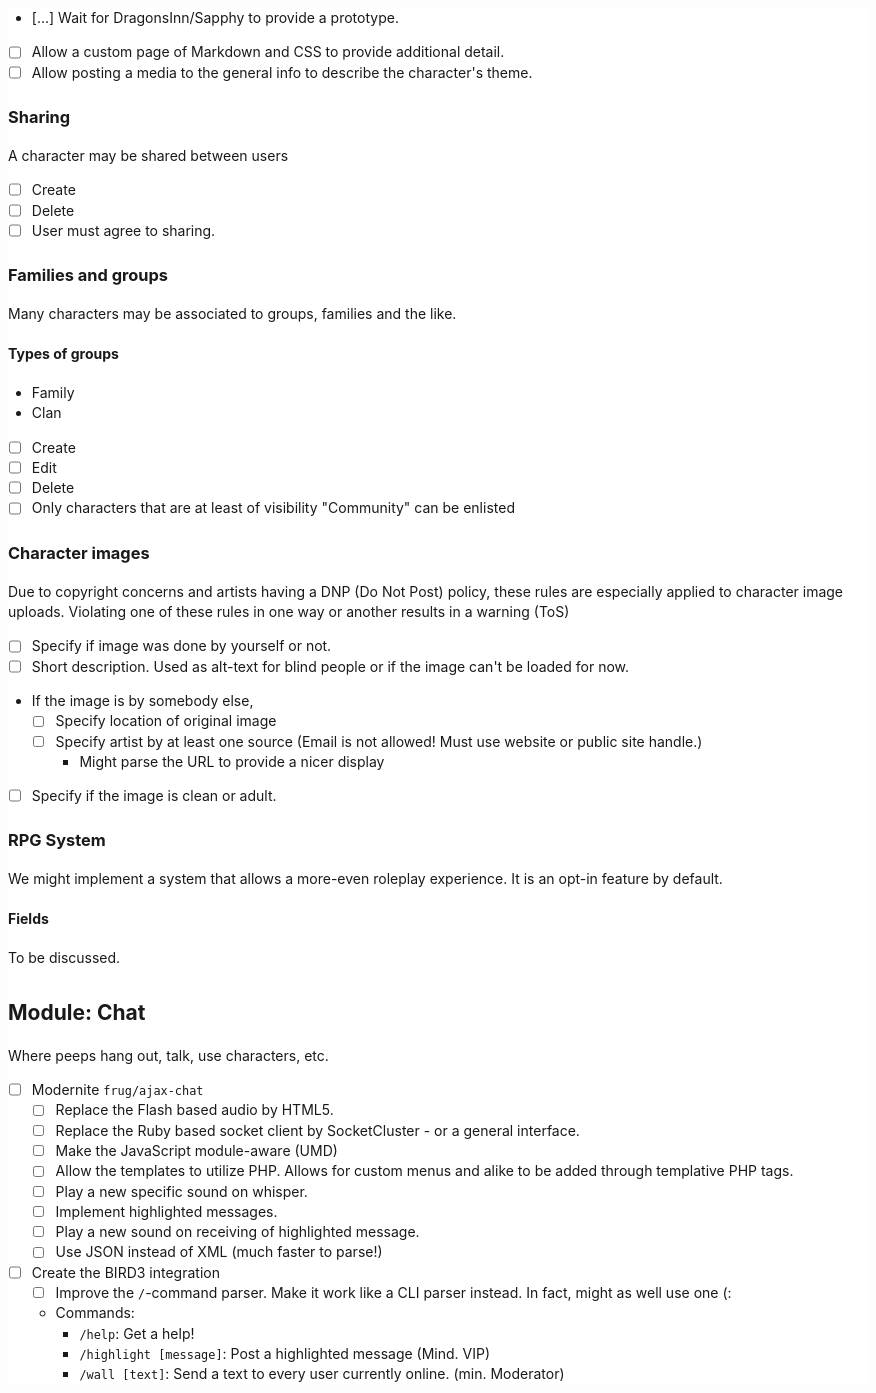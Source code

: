 - [...] Wait for DragonsInn/Sapphy to provide a prototype.
- [ ] Allow a custom page of Markdown and CSS to provide additional detail.
- [ ] Allow posting a media to the general info to describe the character's theme.

### Sharing
A character may be shared between users

- [ ] Create
- [ ] Delete
- [ ] User must agree to sharing.

### Families and groups
Many characters may be associated to groups, families and the like.

#### Types of groups
- Family
- Clan

- [ ] Create
- [ ] Edit
- [ ] Delete
- [ ] Only characters that are at least of visibility "Community" can be enlisted

### Character images
Due to copyright concerns and artists having a DNP (Do Not Post) policy, these rules are especially applied to character image uploads. Violating one of these rules in one way or another results in a warning (ToS)

- [ ] Specify if image was done by yourself or not.
- [ ] Short description. Used as alt-text for blind people or if the image can't be loaded for now.
- If the image is by somebody else,
    - [ ] Specify location of original image
    - [ ] Specify artist by at least one source (Email is not allowed! Must use website or public site handle.)
        - Might parse the URL to provide a nicer display
- [ ] Specify if the image is clean or adult.

### RPG System
We might implement a system that allows a more-even roleplay experience. It is an opt-in feature by default.

#### Fields
To be discussed.

## Module: Chat
Where peeps hang out, talk, use characters, etc.

- [ ] Modernite `frug/ajax-chat`
    - [ ] Replace the Flash based audio by HTML5.
    - [ ] Replace the Ruby based socket client by SocketCluster - or a general interface.
    - [ ] Make the JavaScript module-aware (UMD)
    - [ ] Allow the templates to utilize PHP. Allows for custom menus and alike to be added through templative PHP tags.
    - [ ] Play a new specific sound on whisper.
    - [ ] Implement highlighted messages.
    - [ ] Play a new sound on receiving of highlighted message.
    - [ ] Use JSON instead of XML (much faster to parse!)
- [ ] Create the BIRD3 integration
    - [ ] Improve the `/`-command parser. Make it work like a CLI parser instead. In fact, might as well use one (:
    - Commands:
        - `/help`: Get a help!
        - `/highlight [message]`: Post a highlighted message (Mind. VIP)
        * `/wall [text]`: Send a text to every user currently online. (min. Moderator)